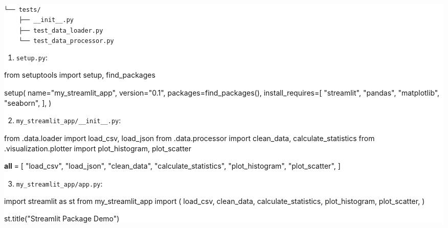 ```
└── tests/
    ├── __init__.py
    ├── test_data_loader.py
    └── test_data_processor.py
```

1. `setup.py`:

<example>
from setuptools import setup, find_packages

setup(
    name="my_streamlit_app",
    version="0.1",
    packages=find_packages(),
    install_requires=[
        "streamlit",
        "pandas",
        "matplotlib",
        "seaborn",
    ],
)
</example>

2. `my_streamlit_app/__init__.py`:

<example>
from .data.loader import load_csv, load_json
from .data.processor import clean_data, calculate_statistics
from .visualization.plotter import plot_histogram, plot_scatter

__all__ = [
    "load_csv",
    "load_json",
    "clean_data",
    "calculate_statistics",
    "plot_histogram",
    "plot_scatter",
]
</example>

3. `my_streamlit_app/app.py`:

<example>
import streamlit as st
from my_streamlit_app import (
    load_csv,
    clean_data,
    calculate_statistics,
    plot_histogram,
    plot_scatter,
)

st.title("Streamlit Package Demo")
